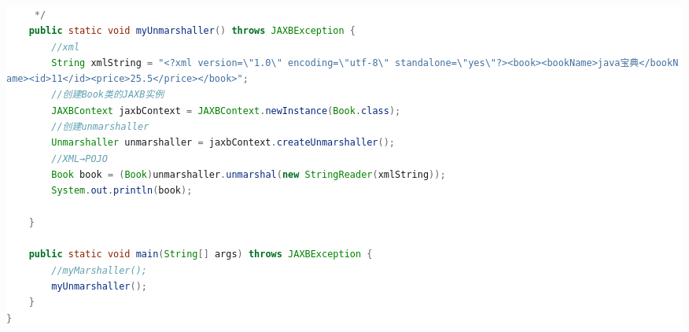```java
     */
    public static void myUnmarshaller() throws JAXBException {
        //xml
        String xmlString = "<?xml version=\"1.0\" encoding=\"utf-8\" standalone=\"yes\"?><book><bookName>java宝典</bookName><id>11</id><price>25.5</price></book>";
        //创建Book类的JAXB实例
        JAXBContext jaxbContext = JAXBContext.newInstance(Book.class);
        //创建unmarshaller
        Unmarshaller unmarshaller = jaxbContext.createUnmarshaller();
        //XML→POJO
        Book book = (Book)unmarshaller.unmarshal(new StringReader(xmlString));
        System.out.println(book);

    }

    public static void main(String[] args) throws JAXBException {
        //myMarshaller();
        myUnmarshaller();
    }
}
```








